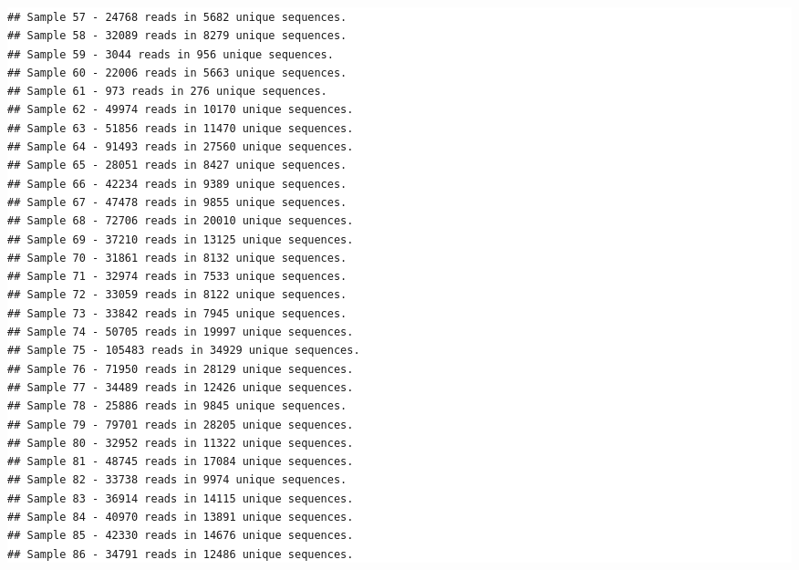     ## Sample 57 - 24768 reads in 5682 unique sequences.
    ## Sample 58 - 32089 reads in 8279 unique sequences.
    ## Sample 59 - 3044 reads in 956 unique sequences.
    ## Sample 60 - 22006 reads in 5663 unique sequences.
    ## Sample 61 - 973 reads in 276 unique sequences.
    ## Sample 62 - 49974 reads in 10170 unique sequences.
    ## Sample 63 - 51856 reads in 11470 unique sequences.
    ## Sample 64 - 91493 reads in 27560 unique sequences.
    ## Sample 65 - 28051 reads in 8427 unique sequences.
    ## Sample 66 - 42234 reads in 9389 unique sequences.
    ## Sample 67 - 47478 reads in 9855 unique sequences.
    ## Sample 68 - 72706 reads in 20010 unique sequences.
    ## Sample 69 - 37210 reads in 13125 unique sequences.
    ## Sample 70 - 31861 reads in 8132 unique sequences.
    ## Sample 71 - 32974 reads in 7533 unique sequences.
    ## Sample 72 - 33059 reads in 8122 unique sequences.
    ## Sample 73 - 33842 reads in 7945 unique sequences.
    ## Sample 74 - 50705 reads in 19997 unique sequences.
    ## Sample 75 - 105483 reads in 34929 unique sequences.
    ## Sample 76 - 71950 reads in 28129 unique sequences.
    ## Sample 77 - 34489 reads in 12426 unique sequences.
    ## Sample 78 - 25886 reads in 9845 unique sequences.
    ## Sample 79 - 79701 reads in 28205 unique sequences.
    ## Sample 80 - 32952 reads in 11322 unique sequences.
    ## Sample 81 - 48745 reads in 17084 unique sequences.
    ## Sample 82 - 33738 reads in 9974 unique sequences.
    ## Sample 83 - 36914 reads in 14115 unique sequences.
    ## Sample 84 - 40970 reads in 13891 unique sequences.
    ## Sample 85 - 42330 reads in 14676 unique sequences.
    ## Sample 86 - 34791 reads in 12486 unique sequences.
